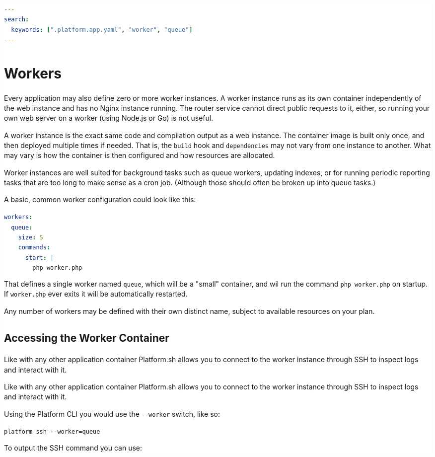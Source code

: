```yaml
---
search:
  keywords: [".platform.app.yaml", "worker", "queue"]
---
```


# Workers

Every application may also define zero or more worker instances. A worker instance runs as its own container independently of the web instance and has no Nginx instance running. The router service cannot direct public requests to it, either, so running your own web server on a worker (using Node.js or Go) is not useful.

A worker instance is the exact same code and compilation output as a web instance. The container image is built only once, and then deployed multiple times if needed. That is, the `build` hook and `dependencies` may not vary from one instance to another. What may vary is how the container is then configured and how resources are allocated.

Worker instances are well suited for background tasks such as queue workers, updating indexes, or for running periodic reporting tasks that are too long to make sense as a cron job. (Although those should often be broken up into queue tasks.)

A basic, common worker configuration could look like this:

```yaml
workers:
  queue:
    size: S
    commands:
      start: |
        php worker.php
```

That defines a single worker named `queue`, which will be a "small" container, and wil run the command `php worker.php` on startup. If `worker.php` ever exits it will be automatically restarted.

Any number of workers may be defined with their own distinct name, subject to available resources on your plan.

## Accessing the Worker Container

Like with any other application container Platform.sh allows you to connect to the worker instance through SSH to inspect logs and interact with it.

Like with any other application container Platform.sh allows you to connect to the worker instance through SSH to inspect logs and interact with it.

Using the Platform CLI you would use the `--worker` switch, like so:

```
platform ssh --worker=queue
```

To output the SSH command you can use:

